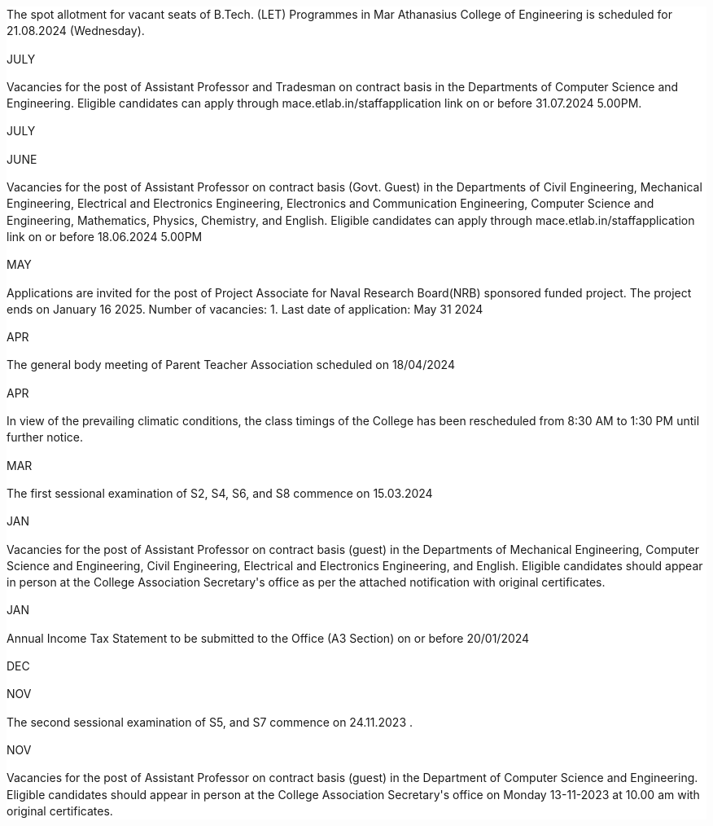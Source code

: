 The spot allotment for vacant seats of B.Tech. (LET) Programmes in Mar Athanasius College of Engineering is scheduled for 21.08.2024 (Wednesday).

JULY

Vacancies for the post of Assistant Professor and Tradesman on contract basis in the Departments of Computer Science and Engineering. Eligible candidates can apply through  mace.etlab.in/staffapplication  link on or before 31.07.2024 5.00PM.

JULY

JUNE

Vacancies for the post of Assistant Professor on contract basis (Govt. Guest) in the Departments of Civil Engineering, Mechanical Engineering, Electrical and Electronics  Engineering, Electronics and Communication Engineering, Computer Science and Engineering, Mathematics, Physics, Chemistry, and English. Eligible candidates can apply through mace.etlab.in/staffapplication  link on or before 18.06.2024 5.00PM

MAY

Applications are invited for the post of Project Associate for Naval Research Board(NRB) sponsored funded project. The project ends on January 16 2025. Number of  vacancies: 1. Last date of application: May 31  2024

APR

The general body meeting of Parent Teacher Association scheduled on 18/04/2024

APR

In view of the prevailing climatic conditions, the class timings of the College has been rescheduled from 8:30 AM to 1:30 PM until further notice.

MAR

The first sessional examination of S2, S4, S6, and S8 commence on 15.03.2024

JAN

Vacancies for the post of Assistant Professor on contract basis (guest) in the Departments of Mechanical Engineering, Computer Science and Engineering, Civil Engineering, Electrical and Electronics  Engineering, and English. Eligible candidates should appear in person at the College Association Secretary's office as per the attached notification with original certificates.

JAN

Annual  Income Tax Statement to be submitted to the Office (A3 Section) on or before 20/01/2024

DEC

NOV

The second sessional examination of S5, and S7 commence on 24.11.2023 .

NOV

Vacancies for the post of Assistant Professor on contract basis (guest) in the Department of Computer Science and Engineering. Eligible candidates should appear in person at the College Association Secretary's office on Monday 13-11-2023 at 10.00 am with original certificates.
